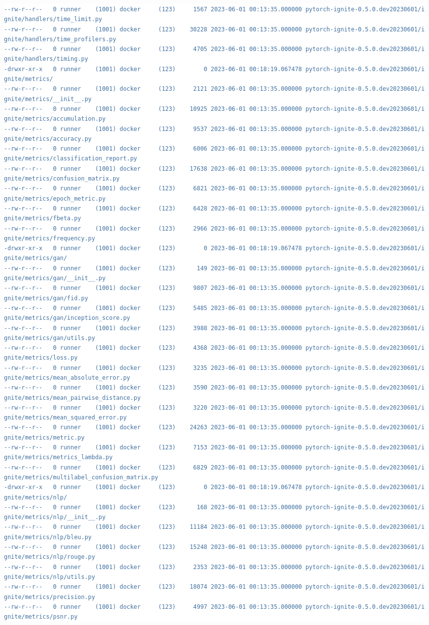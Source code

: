 ```diff
--rw-r--r--   0 runner    (1001) docker     (123)     1567 2023-06-01 00:13:35.000000 pytorch-ignite-0.5.0.dev20230601/ignite/handlers/time_limit.py
--rw-r--r--   0 runner    (1001) docker     (123)    30228 2023-06-01 00:13:35.000000 pytorch-ignite-0.5.0.dev20230601/ignite/handlers/time_profilers.py
--rw-r--r--   0 runner    (1001) docker     (123)     4705 2023-06-01 00:13:35.000000 pytorch-ignite-0.5.0.dev20230601/ignite/handlers/timing.py
-drwxr-xr-x   0 runner    (1001) docker     (123)        0 2023-06-01 00:18:19.067478 pytorch-ignite-0.5.0.dev20230601/ignite/metrics/
--rw-r--r--   0 runner    (1001) docker     (123)     2121 2023-06-01 00:13:35.000000 pytorch-ignite-0.5.0.dev20230601/ignite/metrics/__init__.py
--rw-r--r--   0 runner    (1001) docker     (123)    10925 2023-06-01 00:13:35.000000 pytorch-ignite-0.5.0.dev20230601/ignite/metrics/accumulation.py
--rw-r--r--   0 runner    (1001) docker     (123)     9537 2023-06-01 00:13:35.000000 pytorch-ignite-0.5.0.dev20230601/ignite/metrics/accuracy.py
--rw-r--r--   0 runner    (1001) docker     (123)     6006 2023-06-01 00:13:35.000000 pytorch-ignite-0.5.0.dev20230601/ignite/metrics/classification_report.py
--rw-r--r--   0 runner    (1001) docker     (123)    17638 2023-06-01 00:13:35.000000 pytorch-ignite-0.5.0.dev20230601/ignite/metrics/confusion_matrix.py
--rw-r--r--   0 runner    (1001) docker     (123)     6821 2023-06-01 00:13:35.000000 pytorch-ignite-0.5.0.dev20230601/ignite/metrics/epoch_metric.py
--rw-r--r--   0 runner    (1001) docker     (123)     6428 2023-06-01 00:13:35.000000 pytorch-ignite-0.5.0.dev20230601/ignite/metrics/fbeta.py
--rw-r--r--   0 runner    (1001) docker     (123)     2966 2023-06-01 00:13:35.000000 pytorch-ignite-0.5.0.dev20230601/ignite/metrics/frequency.py
-drwxr-xr-x   0 runner    (1001) docker     (123)        0 2023-06-01 00:18:19.067478 pytorch-ignite-0.5.0.dev20230601/ignite/metrics/gan/
--rw-r--r--   0 runner    (1001) docker     (123)      149 2023-06-01 00:13:35.000000 pytorch-ignite-0.5.0.dev20230601/ignite/metrics/gan/__init__.py
--rw-r--r--   0 runner    (1001) docker     (123)     9807 2023-06-01 00:13:35.000000 pytorch-ignite-0.5.0.dev20230601/ignite/metrics/gan/fid.py
--rw-r--r--   0 runner    (1001) docker     (123)     5485 2023-06-01 00:13:35.000000 pytorch-ignite-0.5.0.dev20230601/ignite/metrics/gan/inception_score.py
--rw-r--r--   0 runner    (1001) docker     (123)     3988 2023-06-01 00:13:35.000000 pytorch-ignite-0.5.0.dev20230601/ignite/metrics/gan/utils.py
--rw-r--r--   0 runner    (1001) docker     (123)     4368 2023-06-01 00:13:35.000000 pytorch-ignite-0.5.0.dev20230601/ignite/metrics/loss.py
--rw-r--r--   0 runner    (1001) docker     (123)     3235 2023-06-01 00:13:35.000000 pytorch-ignite-0.5.0.dev20230601/ignite/metrics/mean_absolute_error.py
--rw-r--r--   0 runner    (1001) docker     (123)     3590 2023-06-01 00:13:35.000000 pytorch-ignite-0.5.0.dev20230601/ignite/metrics/mean_pairwise_distance.py
--rw-r--r--   0 runner    (1001) docker     (123)     3220 2023-06-01 00:13:35.000000 pytorch-ignite-0.5.0.dev20230601/ignite/metrics/mean_squared_error.py
--rw-r--r--   0 runner    (1001) docker     (123)    24263 2023-06-01 00:13:35.000000 pytorch-ignite-0.5.0.dev20230601/ignite/metrics/metric.py
--rw-r--r--   0 runner    (1001) docker     (123)     7153 2023-06-01 00:13:35.000000 pytorch-ignite-0.5.0.dev20230601/ignite/metrics/metrics_lambda.py
--rw-r--r--   0 runner    (1001) docker     (123)     6829 2023-06-01 00:13:35.000000 pytorch-ignite-0.5.0.dev20230601/ignite/metrics/multilabel_confusion_matrix.py
-drwxr-xr-x   0 runner    (1001) docker     (123)        0 2023-06-01 00:18:19.067478 pytorch-ignite-0.5.0.dev20230601/ignite/metrics/nlp/
--rw-r--r--   0 runner    (1001) docker     (123)      168 2023-06-01 00:13:35.000000 pytorch-ignite-0.5.0.dev20230601/ignite/metrics/nlp/__init__.py
--rw-r--r--   0 runner    (1001) docker     (123)    11184 2023-06-01 00:13:35.000000 pytorch-ignite-0.5.0.dev20230601/ignite/metrics/nlp/bleu.py
--rw-r--r--   0 runner    (1001) docker     (123)    15248 2023-06-01 00:13:35.000000 pytorch-ignite-0.5.0.dev20230601/ignite/metrics/nlp/rouge.py
--rw-r--r--   0 runner    (1001) docker     (123)     2353 2023-06-01 00:13:35.000000 pytorch-ignite-0.5.0.dev20230601/ignite/metrics/nlp/utils.py
--rw-r--r--   0 runner    (1001) docker     (123)    18074 2023-06-01 00:13:35.000000 pytorch-ignite-0.5.0.dev20230601/ignite/metrics/precision.py
--rw-r--r--   0 runner    (1001) docker     (123)     4997 2023-06-01 00:13:35.000000 pytorch-ignite-0.5.0.dev20230601/ignite/metrics/psnr.py
```